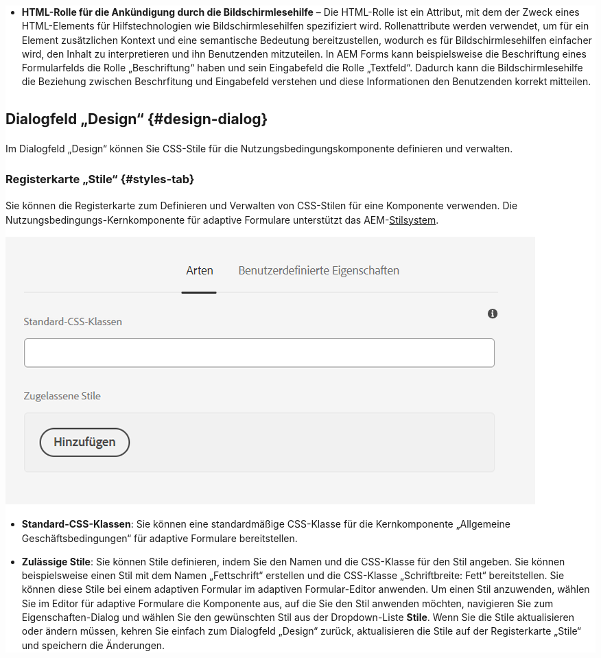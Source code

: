 - **HTML-Rolle für die Ankündigung durch die Bildschirmlesehilfe** – Die HTML-Rolle ist ein Attribut, mit dem der Zweck eines HTML-Elements für Hilfstechnologien wie Bildschirmlesehilfen spezifiziert wird. Rollenattribute werden verwendet, um für ein Element zusätzlichen Kontext und eine semantische Bedeutung bereitzustellen, wodurch es für Bildschirmlesehilfen einfacher wird, den Inhalt zu interpretieren und ihn Benutzenden mitzuteilen. In AEM Forms kann beispielsweise die Beschriftung eines Formularfelds die Rolle „Beschriftung“ haben und sein Eingabefeld die Rolle „Textfeld“. Dadurch kann die Bildschirmlesehilfe die Beziehung zwischen Beschrfitung und Eingabefeld verstehen und diese Informationen den Benutzenden korrekt mitteilen.

## Dialogfeld „Design“ {#design-dialog}

Im Dialogfeld „Design“ können Sie CSS-Stile für die Nutzungsbedingungskomponente definieren und verwalten.


### Registerkarte „Stile“ {#styles-tab}

Sie können die Registerkarte zum Definieren und Verwalten von CSS-Stilen für eine Komponente verwenden. Die Nutzungsbedingungs-Kernkomponente für adaptive Formulare unterstützt das AEM-[Stilsystem](/help/get-started/authoring.md#component-styling).

![Dialogfeld „Design“](/help/adaptive-forms/assets/checkbox-style.png)

- **Standard-CSS-Klassen**: Sie können eine standardmäßige CSS-Klasse für die Kernkomponente „Allgemeine Geschäftsbedingungen“ für adaptive Formulare bereitstellen.

- **Zulässige Stile**: Sie können Stile definieren, indem Sie den Namen und die CSS-Klasse für den Stil angeben. Sie können beispielsweise einen Stil mit dem Namen „Fettschrift“ erstellen und die CSS-Klasse „Schriftbreite: Fett“ bereitstellen. Sie können diese Stile bei einem adaptiven Formular im adaptiven Formular-Editor anwenden. Um einen Stil anzuwenden, wählen Sie im Editor für adaptive Formulare die Komponente aus, auf die Sie den Stil anwenden möchten, navigieren Sie zum Eigenschaften-Dialog und wählen Sie den gewünschten Stil aus der Dropdown-Liste **Stile**. Wenn Sie die Stile aktualisieren oder ändern müssen, kehren Sie einfach zum Dialogfeld „Design“ zurück, aktualisieren die Stile auf der Registerkarte „Stile“ und speichern die Änderungen.
